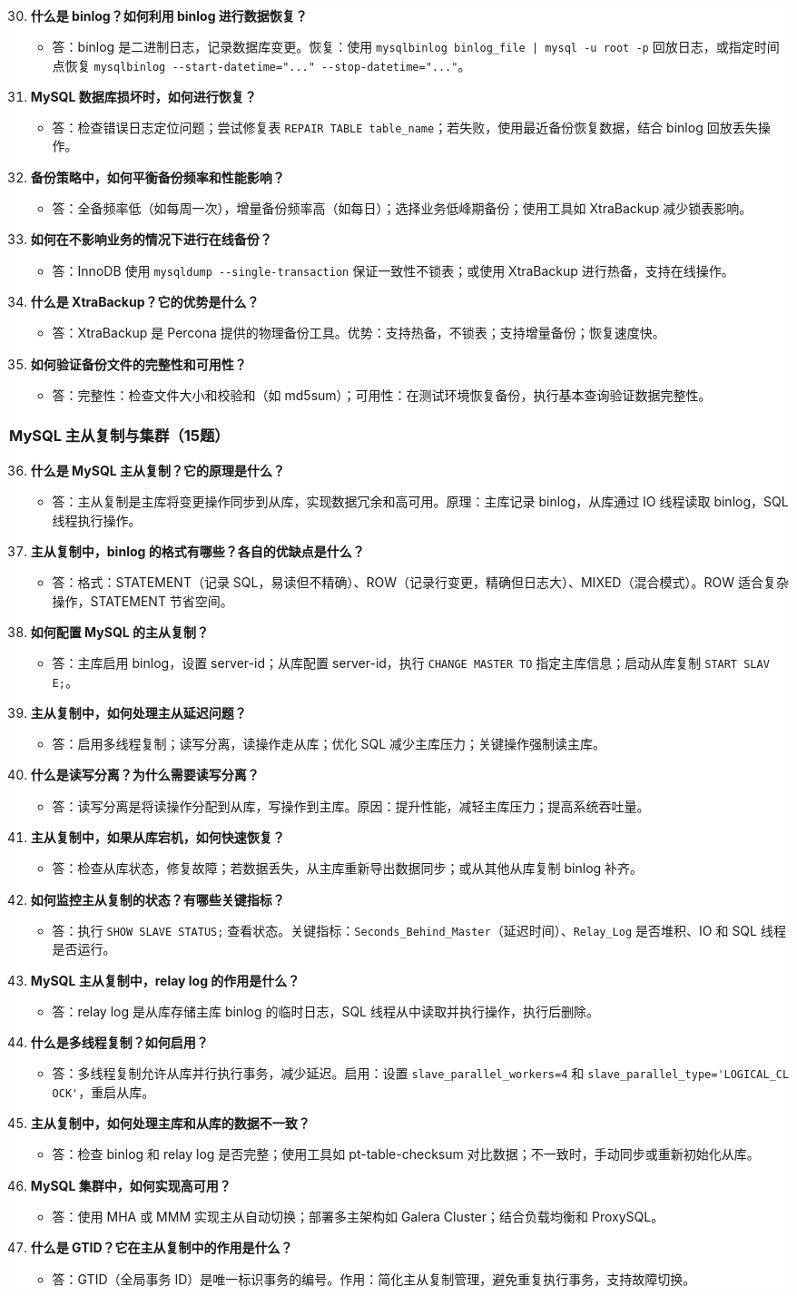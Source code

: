30. **什么是 binlog？如何利用 binlog 进行数据恢复？**
    - 答：binlog 是二进制日志，记录数据库变更。恢复：使用 `mysqlbinlog binlog_file | mysql -u root -p` 回放日志，或指定时间点恢复 `mysqlbinlog --start-datetime="..." --stop-datetime="..."`。

31. **MySQL 数据库损坏时，如何进行恢复？**
    - 答：检查错误日志定位问题；尝试修复表 `REPAIR TABLE table_name`；若失败，使用最近备份恢复数据，结合 binlog 回放丢失操作。

32. **备份策略中，如何平衡备份频率和性能影响？**
    - 答：全备频率低（如每周一次），增量备份频率高（如每日）；选择业务低峰期备份；使用工具如 XtraBackup 减少锁表影响。

33. **如何在不影响业务的情况下进行在线备份？**
    - 答：InnoDB 使用 `mysqldump --single-transaction` 保证一致性不锁表；或使用 XtraBackup 进行热备，支持在线操作。

34. **什么是 XtraBackup？它的优势是什么？**
    - 答：XtraBackup 是 Percona 提供的物理备份工具。优势：支持热备，不锁表；支持增量备份；恢复速度快。

35. **如何验证备份文件的完整性和可用性？**
    - 答：完整性：检查文件大小和校验和（如 md5sum）；可用性：在测试环境恢复备份，执行基本查询验证数据完整性。

### MySQL 主从复制与集群（15题）
36. **什么是 MySQL 主从复制？它的原理是什么？**
    - 答：主从复制是主库将变更操作同步到从库，实现数据冗余和高可用。原理：主库记录 binlog，从库通过 IO 线程读取 binlog，SQL 线程执行操作。

37. **主从复制中，binlog 的格式有哪些？各自的优缺点是什么？**
    - 答：格式：STATEMENT（记录 SQL，易读但不精确）、ROW（记录行变更，精确但日志大）、MIXED（混合模式）。ROW 适合复杂操作，STATEMENT 节省空间。

38. **如何配置 MySQL 的主从复制？**
    - 答：主库启用 binlog，设置 server-id；从库配置 server-id，执行 `CHANGE MASTER TO` 指定主库信息；启动从库复制 `START SLAVE;`。

39. **主从复制中，如何处理主从延迟问题？**
    - 答：启用多线程复制；读写分离，读操作走从库；优化 SQL 减少主库压力；关键操作强制读主库。

40. **什么是读写分离？为什么需要读写分离？**
    - 答：读写分离是将读操作分配到从库，写操作到主库。原因：提升性能，减轻主库压力；提高系统吞吐量。

41. **主从复制中，如果从库宕机，如何快速恢复？**
    - 答：检查从库状态，修复故障；若数据丢失，从主库重新导出数据同步；或从其他从库复制 binlog 补齐。

42. **如何监控主从复制的状态？有哪些关键指标？**
    - 答：执行 `SHOW SLAVE STATUS;` 查看状态。关键指标：`Seconds_Behind_Master`（延迟时间）、`Relay_Log` 是否堆积、IO 和 SQL 线程是否运行。

43. **MySQL 主从复制中，relay log 的作用是什么？**
    - 答：relay log 是从库存储主库 binlog 的临时日志，SQL 线程从中读取并执行操作，执行后删除。

44. **什么是多线程复制？如何启用？**
    - 答：多线程复制允许从库并行执行事务，减少延迟。启用：设置 `slave_parallel_workers=4` 和 `slave_parallel_type='LOGICAL_CLOCK'`，重启从库。

45. **主从复制中，如何处理主库和从库的数据不一致？**
    - 答：检查 binlog 和 relay log 是否完整；使用工具如 pt-table-checksum 对比数据；不一致时，手动同步或重新初始化从库。

46. **MySQL 集群中，如何实现高可用？**
    - 答：使用 MHA 或 MMM 实现主从自动切换；部署多主架构如 Galera Cluster；结合负载均衡和 ProxySQL。

47. **什么是 GTID？它在主从复制中的作用是什么？**
    - 答：GTID（全局事务 ID）是唯一标识事务的编号。作用：简化主从复制管理，避免重复执行事务，支持故障切换。
